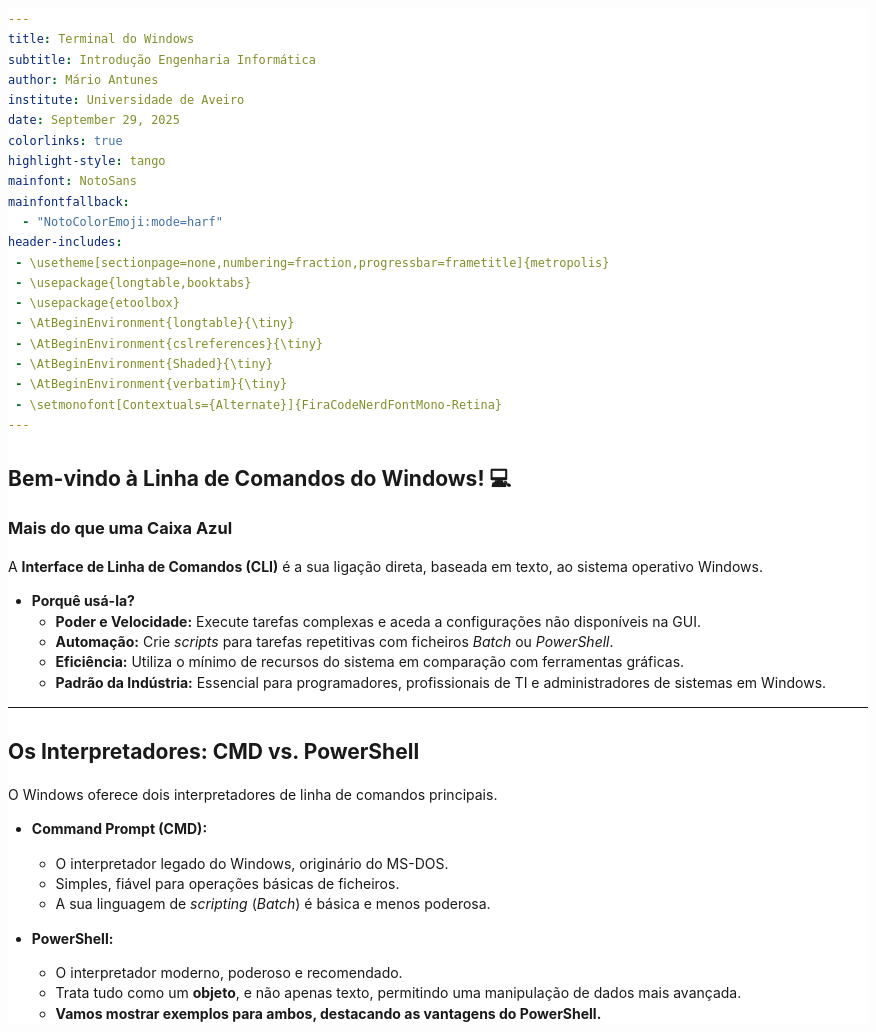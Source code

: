 ```yaml
---
title: Terminal do Windows
subtitle: Introdução Engenharia Informática
author: Mário Antunes
institute: Universidade de Aveiro
date: September 29, 2025
colorlinks: true
highlight-style: tango
mainfont: NotoSans
mainfontfallback:
  - "NotoColorEmoji:mode=harf"
header-includes:
 - \usetheme[sectionpage=none,numbering=fraction,progressbar=frametitle]{metropolis}
 - \usepackage{longtable,booktabs}
 - \usepackage{etoolbox}
 - \AtBeginEnvironment{longtable}{\tiny}
 - \AtBeginEnvironment{cslreferences}{\tiny}
 - \AtBeginEnvironment{Shaded}{\tiny}
 - \AtBeginEnvironment{verbatim}{\tiny}
 - \setmonofont[Contextuals={Alternate}]{FiraCodeNerdFontMono-Retina}
---
```


## Bem-vindo à Linha de Comandos do Windows\! 💻

### Mais do que uma Caixa Azul

A **Interface de Linha de Comandos (CLI)** é a sua ligação direta, baseada em texto, ao sistema operativo Windows.

  * **Porquê usá-la?**
      * **Poder e Velocidade:** Execute tarefas complexas e aceda a configurações não disponíveis na GUI.
      * **Automação:** Crie *scripts* para tarefas repetitivas com ficheiros *Batch* ou *PowerShell*.
      * **Eficiência:** Utiliza o mínimo de recursos do sistema em comparação com ferramentas gráficas.
      * **Padrão da Indústria:** Essencial para programadores, profissionais de TI e administradores de sistemas em Windows.

-----

## Os Interpretadores: CMD vs. PowerShell

O Windows oferece dois interpretadores de linha de comandos principais.

  * **Command Prompt (CMD):**

      * O interpretador legado do Windows, originário do MS-DOS.
      * Simples, fiável para operações básicas de ficheiros.
      * A sua linguagem de *scripting* (*Batch*) é básica e menos poderosa.

  * **PowerShell:**

      * O interpretador moderno, poderoso e recomendado.
      * Trata tudo como um **objeto**, e não apenas texto, permitindo uma manipulação de dados mais avançada.
      * **Vamos mostrar exemplos para ambos, destacando as vantagens do PowerShell.**
